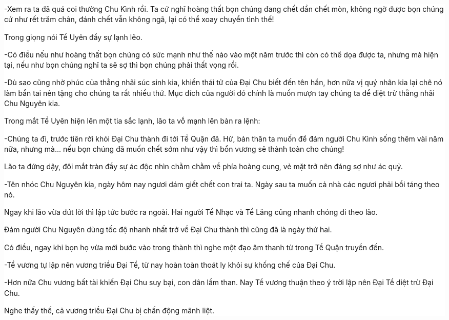 -Xem ra ta đã quá coi thường Chu Kình rồi. Ta cứ nghĩ hoàng thất bọn chúng đang chết dần chết mòn, không ngờ được bọn chúng cứ như rết trăm chân, đánh chết vẫn không ngã, lại có thể xoay chuyển tình thế!

Trong giọng nói Tề Uyên đầy sự lạnh lẽo.

-Có điều nếu như hoàng thất bọn chúng có sức mạnh như thế nào vào một năm trước thì còn có thể dọa được ta, nhưng mà hiện tại, nếu như bọn chúng nghĩ ta sẽ sợ thì bọn chúng phải thất vọng rồi.

-Dù sao cũng nhờ phúc của thằng nhãi súc sinh kia, khiến thái tử của Đại Chu biết đến tên hắn, hơn nữa vị quý nhân kia lại chê nó làm bẩn tai nên tặng cho chúng ta rất nhiều thứ. Mục đích của người đó chính là muốn mượn tay chúng ta để diệt trừ thằng nhãi Chu Nguyên kia.

Trong mắt Tề Uyên hiện lên một tia sắc lạnh, lão ta vỗ mạnh lên bàn ra lệnh:

-Chúng ta đi, trước tiên rời khỏi Đại Chu thành đi tới Tề Quận đã. Hừ, bản thân ta muốn để đám người Chu Kình sống thêm vài năm nữa, nhưng mà... nếu bọn chúng đã muốn chết sớm như vậy thì bổn vương sẽ thành toàn cho chúng!

Lão ta đứng dậy, đôi mắt tràn đầy sự ác độc nhìn chằm chằm về phía hoàng cung, vẻ mặt trở nên đáng sợ như ác quỷ.

-Tên nhóc Chu Nguyên kia, ngày hôm nay ngươi dám giết chết con trai ta. Ngày sau ta muốn cả nhà các ngươi phải bồi táng theo nó.

Ngay khi lão vừa dứt lời thì lập tức bước ra ngoài. Hai người Tề Nhạc và Tề Lăng cũng nhanh chóng đi theo lão.

Đám người Chu Nguyên dùng tốc độ nhanh nhất trở về Đại Chu thành thì cũng đã là ngày thứ hai.

Có điều, ngay khi bọn họ vừa mới bước vào trong thành thì nghe một đạo âm thanh từ trong Tề Quận truyền đến.

-Tề vương tự lập nên vương triều Đại Tề, từ nay hoàn toàn thoát ly khỏi sự khống chế của Đại Chu.

-Hơn nữa Chu vương bất tài khiến Đại Chu suy bại, con dân lầm than. Nay Tề vương thuận theo ý trời lập nên Đại Tề diệt trừ Đại Chu.

Nghe thấy thế, cả vương triều Đại Chu bị chấn động mãnh liệt.




